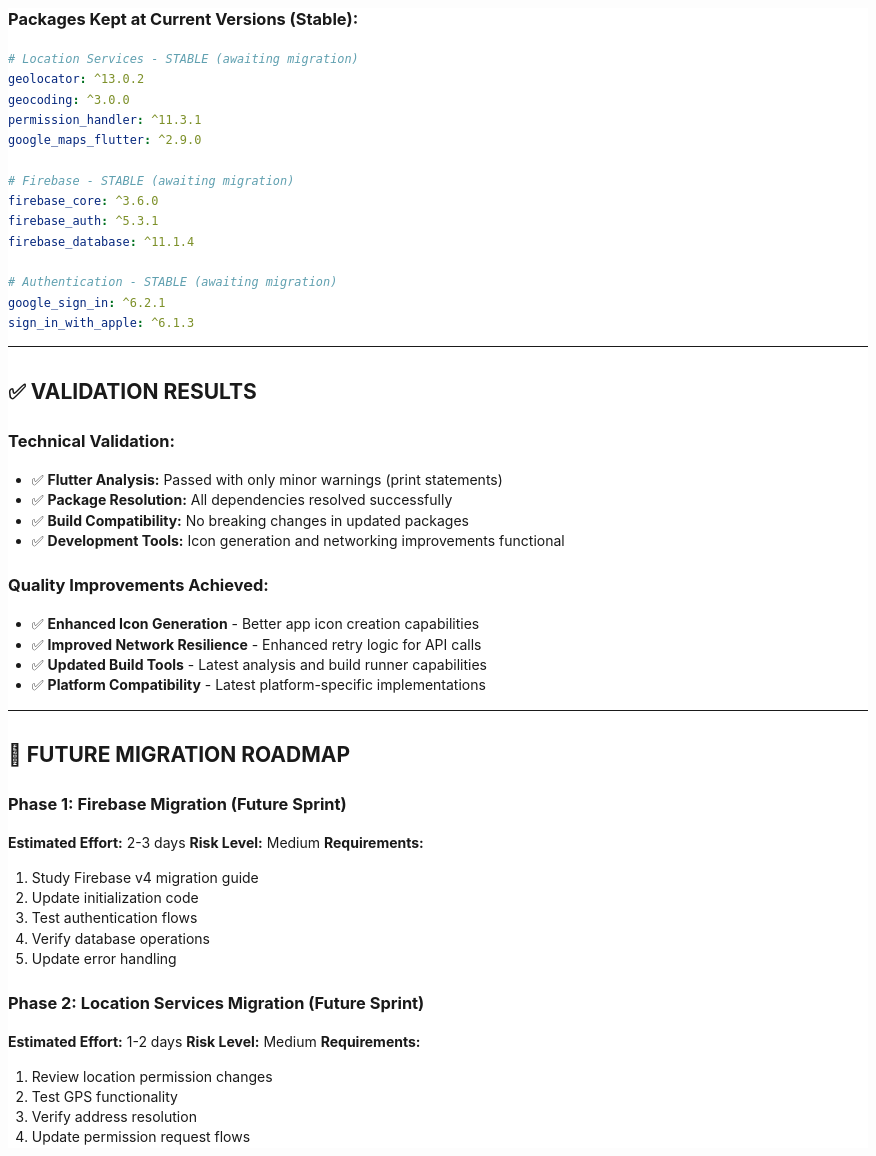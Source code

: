 ### **Packages Kept at Current Versions (Stable):**
```yaml
# Location Services - STABLE (awaiting migration)
geolocator: ^13.0.2
geocoding: ^3.0.0
permission_handler: ^11.3.1
google_maps_flutter: ^2.9.0

# Firebase - STABLE (awaiting migration)
firebase_core: ^3.6.0
firebase_auth: ^5.3.1
firebase_database: ^11.1.4

# Authentication - STABLE (awaiting migration)
google_sign_in: ^6.2.1
sign_in_with_apple: ^6.1.3
```

---

## ✅ **VALIDATION RESULTS**

### **Technical Validation:**
- ✅ **Flutter Analysis:** Passed with only minor warnings (print statements)
- ✅ **Package Resolution:** All dependencies resolved successfully
- ✅ **Build Compatibility:** No breaking changes in updated packages
- ✅ **Development Tools:** Icon generation and networking improvements functional

### **Quality Improvements Achieved:**
- ✅ **Enhanced Icon Generation** - Better app icon creation capabilities
- ✅ **Improved Network Resilience** - Enhanced retry logic for API calls
- ✅ **Updated Build Tools** - Latest analysis and build runner capabilities
- ✅ **Platform Compatibility** - Latest platform-specific implementations

---

## 🎯 **FUTURE MIGRATION ROADMAP**

### **Phase 1: Firebase Migration (Future Sprint)**
**Estimated Effort:** 2-3 days
**Risk Level:** Medium
**Requirements:**
1. Study Firebase v4 migration guide
2. Update initialization code
3. Test authentication flows
4. Verify database operations
5. Update error handling

### **Phase 2: Location Services Migration (Future Sprint)**
**Estimated Effort:** 1-2 days
**Risk Level:** Medium
**Requirements:**
1. Review location permission changes
2. Test GPS functionality
3. Verify address resolution
4. Update permission request flows
